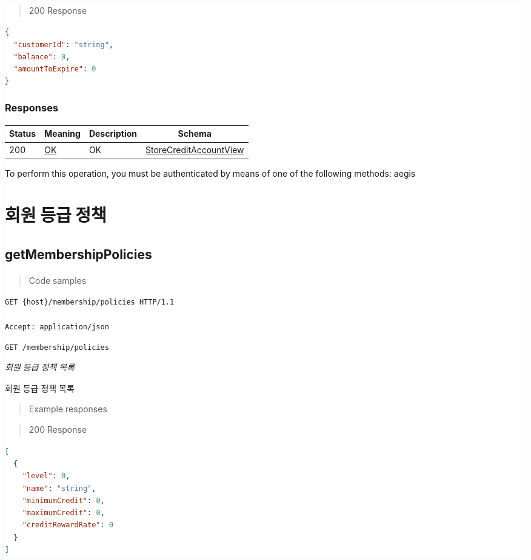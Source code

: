 > 200 Response

```json
{
  "customerId": "string",
  "balance": 0,
  "amountToExpire": 0
}
```

<h3 id="getstorecreditaccount-responses">Responses</h3>

|Status|Meaning|Description|Schema|
|---|---|---|---|
|200|[OK](https://tools.ietf.org/html/rfc7231#section-6.3.1)|OK|[StoreCreditAccountView](#schemastorecreditaccountview)|

<aside class="warning">
To perform this operation, you must be authenticated by means of one of the following methods:
aegis
</aside>

<h1 id="membership-api--">회원 등급 정책</h1>

## getMembershipPolicies

<a id="opIdgetMembershipPolicies"></a>

> Code samples

```http
GET {host}/membership/policies HTTP/1.1

Accept: application/json

```

`GET /membership/policies`

*회원 등급 정책 목록*

회원 등급 정책 목록

> Example responses

> 200 Response

```json
[
  {
    "level": 0,
    "name": "string",
    "minimumCredit": 0,
    "maximumCredit": 0,
    "creditRewardRate": 0
  }
]
```

